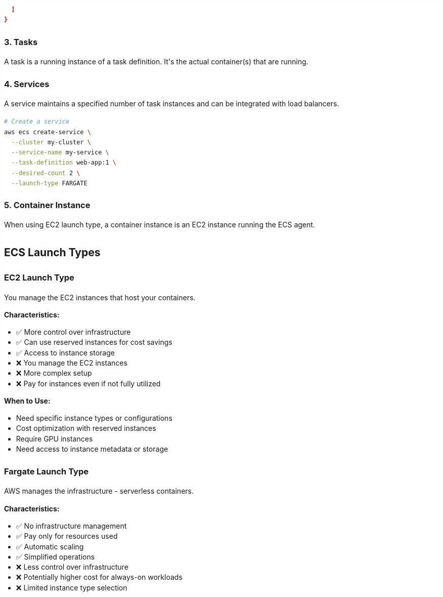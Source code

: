 ```json
  ]
}
```

### 3. Tasks

A task is a running instance of a task definition. It's the actual container(s) that are running.

### 4. Services

A service maintains a specified number of task instances and can be integrated with load balancers.

```bash
# Create a service
aws ecs create-service \
  --cluster my-cluster \
  --service-name my-service \
  --task-definition web-app:1 \
  --desired-count 2 \
  --launch-type FARGATE
```

### 5. Container Instance

When using EC2 launch type, a container instance is an EC2 instance running the ECS agent.

## ECS Launch Types

### EC2 Launch Type

You manage the EC2 instances that host your containers.

**Characteristics:**
- ✅ More control over infrastructure
- ✅ Can use reserved instances for cost savings
- ✅ Access to instance storage
- ❌ You manage the EC2 instances
- ❌ More complex setup
- ❌ Pay for instances even if not fully utilized

**When to Use:**
- Need specific instance types or configurations
- Cost optimization with reserved instances
- Require GPU instances
- Need access to instance metadata or storage

### Fargate Launch Type

AWS manages the infrastructure - serverless containers.

**Characteristics:**
- ✅ No infrastructure management
- ✅ Pay only for resources used
- ✅ Automatic scaling
- ✅ Simplified operations
- ❌ Less control over infrastructure
- ❌ Potentially higher cost for always-on workloads
- ❌ Limited instance type selection
